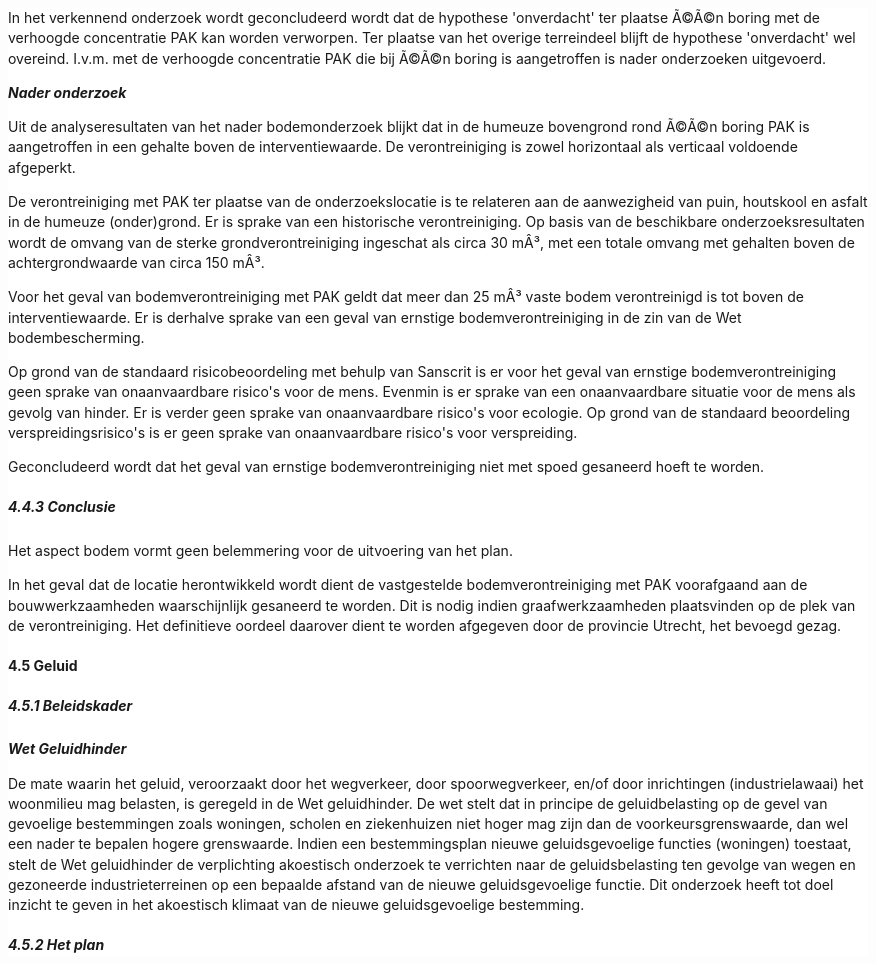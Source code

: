 In het verkennend onderzoek wordt geconcludeerd wordt dat de hypothese 'onverdacht' ter plaatse Ã©Ã©n boring met de verhoogde concentratie PAK kan worden verworpen. Ter plaatse van het overige terreindeel blijft de hypothese 'onverdacht' wel overeind. I.v.m. met de verhoogde concentratie PAK die bij Ã©Ã©n boring is aangetroffen is nader onderzoeken uitgevoerd.

***Nader onderzoek***

Uit de analyseresultaten van het nader bodemonderzoek blijkt dat in de humeuze bovengrond rond Ã©Ã©n boring PAK is aangetroffen in een gehalte boven de interventiewaarde. De verontreiniging is zowel horizontaal als verticaal voldoende afgeperkt.

De verontreiniging met PAK ter plaatse van de onderzoekslocatie is te relateren aan de aanwezigheid van puin, houtskool en asfalt in de humeuze (onder)grond. Er is sprake van een historische verontreiniging. Op basis van de beschikbare onderzoeksresultaten wordt de omvang van de sterke grondverontreiniging ingeschat als circa 30 mÂ³, met een totale omvang met gehalten boven de achtergrondwaarde van circa 150 mÂ³.

Voor het geval van bodemverontreiniging met PAK geldt dat meer dan 25 mÂ³ vaste bodem verontreinigd is tot boven de interventiewaarde. Er is derhalve sprake van een geval van ernstige bodemverontreiniging in de zin van de Wet bodembescherming.

Op grond van de standaard risicobeoordeling met behulp van Sanscrit is er voor het geval van ernstige bodemverontreiniging geen sprake van onaanvaardbare risico's voor de mens. Evenmin is er sprake van een onaanvaardbare situatie voor de mens als gevolg van hinder. Er is verder geen sprake van onaanvaardbare risico's voor ecologie. Op grond van de standaard beoordeling verspreidingsrisico's is er geen sprake van onaanvaardbare risico's voor verspreiding.

Geconcludeerd wordt dat het geval van ernstige bodemverontreiniging niet met spoed gesaneerd hoeft te worden.

##### 4\.4\.3 Conclusie

Het aspect bodem vormt geen belemmering voor de uitvoering van het plan.

In het geval dat de locatie herontwikkeld wordt dient de vastgestelde bodemverontreiniging met PAK voorafgaand aan de bouwwerkzaamheden waarschijnlijk gesaneerd te worden. Dit is nodig indien graafwerkzaamheden plaatsvinden op de plek van de verontreiniging. Het definitieve oordeel daarover dient te worden afgegeven door de provincie Utrecht, het bevoegd gezag.

#### 4\.5 Geluid

##### 4\.5\.1 Beleidskader

***Wet Geluidhinder***

De mate waarin het geluid, veroorzaakt door het wegverkeer, door spoorwegverkeer, en/of door inrichtingen (industrielawaai) het woonmilieu mag belasten, is geregeld in de Wet geluidhinder. De wet stelt dat in principe de geluidbelasting op de gevel van gevoelige bestemmingen zoals woningen, scholen en ziekenhuizen niet hoger mag zijn dan de voorkeursgrenswaarde, dan wel een nader te bepalen hogere grenswaarde. Indien een bestemmingsplan nieuwe geluidsgevoelige functies (woningen) toestaat, stelt de Wet geluidhinder de verplichting akoestisch onderzoek te verrichten naar de geluidsbelasting ten gevolge van wegen en gezoneerde industrieterreinen op een bepaalde afstand van de nieuwe geluidsgevoelige functie. Dit onderzoek heeft tot doel inzicht te geven in het akoestisch klimaat van de nieuwe geluidsgevoelige bestemming.

##### 4\.5\.2 Het plan
